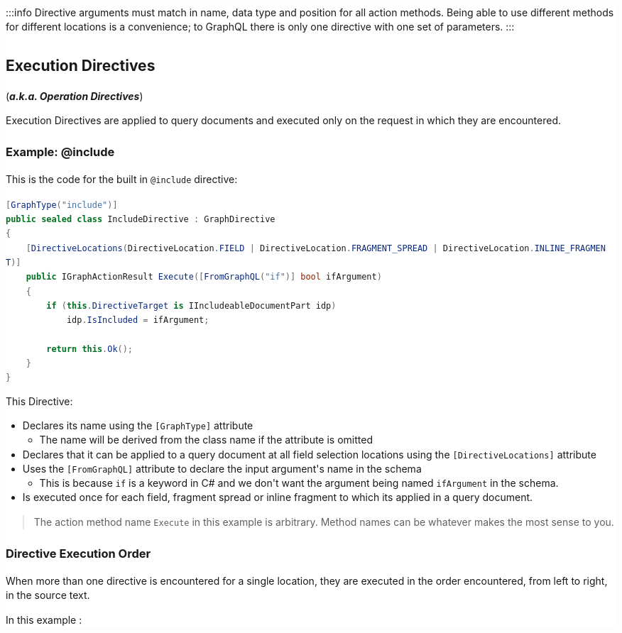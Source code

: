 :::info
 Directive arguments must match in name, data type and position for all action methods. Being able to use different methods for different locations is a convenience; to GraphQL there is only one directive with one set of parameters.
:::

## Execution Directives

(_**a.k.a. Operation Directives**_)

Execution Directives are applied to query documents and executed only on the  request in which they are encountered. 

### Example: @include

This is the code for the built in `@include` directive:

```csharp
[GraphType("include")]
public sealed class IncludeDirective : GraphDirective
{
    [DirectiveLocations(DirectiveLocation.FIELD | DirectiveLocation.FRAGMENT_SPREAD | DirectiveLocation.INLINE_FRAGMENT)]
    public IGraphActionResult Execute([FromGraphQL("if")] bool ifArgument)
    {
        if (this.DirectiveTarget is IIncludeableDocumentPart idp)
            idp.IsIncluded = ifArgument;

        return this.Ok();
    }
}
```

This Directive:

-   Declares its name using the `[GraphType]` attribute
    -   The name will be derived from the class name if the attribute is omitted
-   Declares that it can be applied to a query document at all field selection locations using the `[DirectiveLocations]` attribute
-   Uses the `[FromGraphQL]` attribute to declare the input argument's name in the schema
    -   This is because `if` is a keyword in C# and we don't want the argument being named `ifArgument` in the schema.
-   Is executed once for each field, fragment spread or inline fragment to which its applied in a query document.

> The action method name `Execute` in this example is arbitrary. Method names can be whatever makes the most sense to you.

### Directive Execution Order

When more than one directive is encountered for a single location, they are executed in the order encountered, from left to right, in the source text.

In this example :
